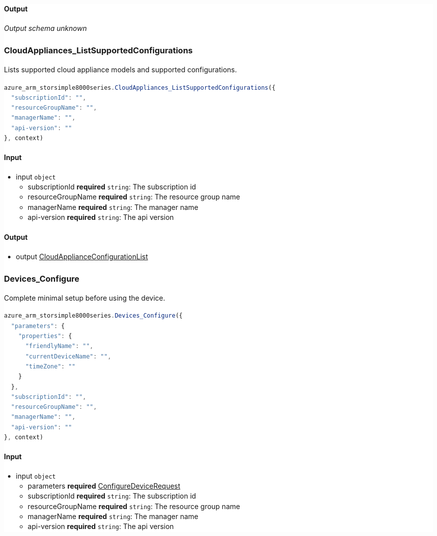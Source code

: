 #### Output
*Output schema unknown*

### CloudAppliances_ListSupportedConfigurations
Lists supported cloud appliance models and supported configurations.


```js
azure_arm_storsimple8000series.CloudAppliances_ListSupportedConfigurations({
  "subscriptionId": "",
  "resourceGroupName": "",
  "managerName": "",
  "api-version": ""
}, context)
```

#### Input
* input `object`
  * subscriptionId **required** `string`: The subscription id
  * resourceGroupName **required** `string`: The resource group name
  * managerName **required** `string`: The manager name
  * api-version **required** `string`: The api version

#### Output
* output [CloudApplianceConfigurationList](#cloudapplianceconfigurationlist)

### Devices_Configure
Complete minimal setup before using the device.


```js
azure_arm_storsimple8000series.Devices_Configure({
  "parameters": {
    "properties": {
      "friendlyName": "",
      "currentDeviceName": "",
      "timeZone": ""
    }
  },
  "subscriptionId": "",
  "resourceGroupName": "",
  "managerName": "",
  "api-version": ""
}, context)
```

#### Input
* input `object`
  * parameters **required** [ConfigureDeviceRequest](#configuredevicerequest)
  * subscriptionId **required** `string`: The subscription id
  * resourceGroupName **required** `string`: The resource group name
  * managerName **required** `string`: The manager name
  * api-version **required** `string`: The api version
